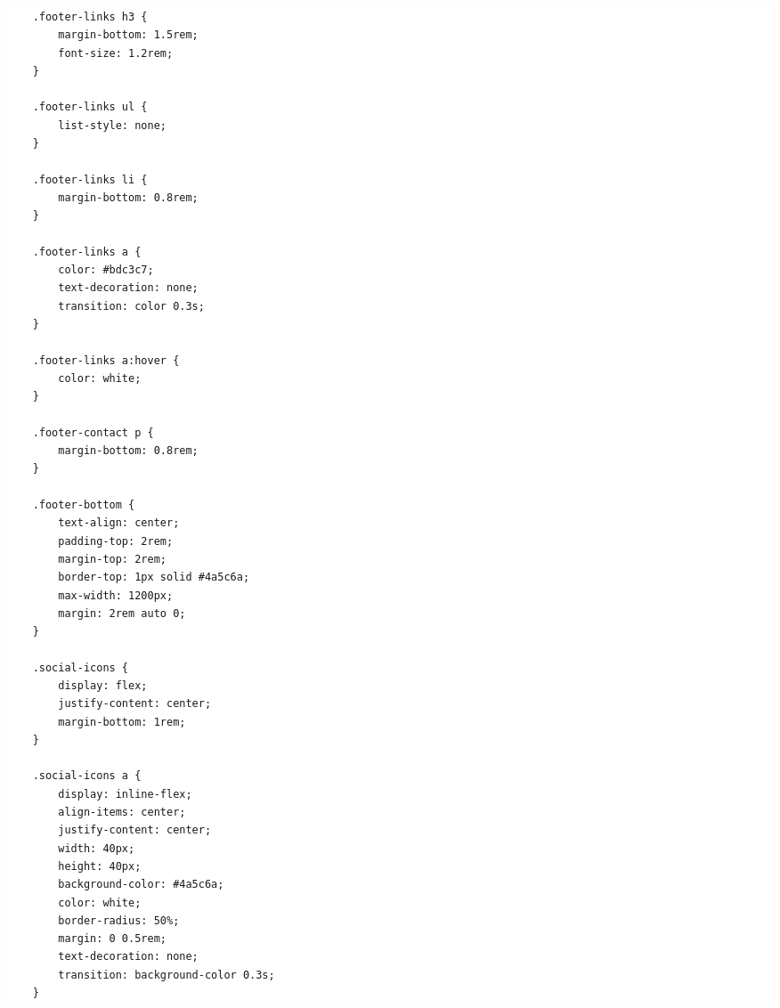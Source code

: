         .footer-links h3 {
            margin-bottom: 1.5rem;
            font-size: 1.2rem;
        }
        
        .footer-links ul {
            list-style: none;
        }
        
        .footer-links li {
            margin-bottom: 0.8rem;
        }
        
        .footer-links a {
            color: #bdc3c7;
            text-decoration: none;
            transition: color 0.3s;
        }
        
        .footer-links a:hover {
            color: white;
        }
        
        .footer-contact p {
            margin-bottom: 0.8rem;
        }
        
        .footer-bottom {
            text-align: center;
            padding-top: 2rem;
            margin-top: 2rem;
            border-top: 1px solid #4a5c6a;
            max-width: 1200px;
            margin: 2rem auto 0;
        }
        
        .social-icons {
            display: flex;
            justify-content: center;
            margin-bottom: 1rem;
        }
        
        .social-icons a {
            display: inline-flex;
            align-items: center;
            justify-content: center;
            width: 40px;
            height: 40px;
            background-color: #4a5c6a;
            color: white;
            border-radius: 50%;
            margin: 0 0.5rem;
            text-decoration: none;
            transition: background-color 0.3s;
        }
        